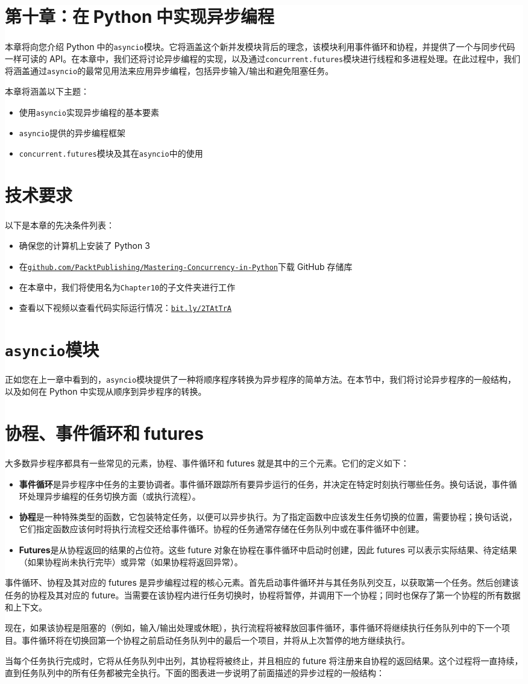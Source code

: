 # 第十章：在 Python 中实现异步编程

本章将向您介绍 Python 中的`asyncio`模块。它将涵盖这个新并发模块背后的理念，该模块利用事件循环和协程，并提供了一个与同步代码一样可读的 API。在本章中，我们还将讨论异步编程的实现，以及通过`concurrent.futures`模块进行线程和多进程处理。在此过程中，我们将涵盖通过`asyncio`的最常见用法来应用异步编程，包括异步输入/输出和避免阻塞任务。

本章将涵盖以下主题：

+   使用`asyncio`实现异步编程的基本要素

+   `asyncio`提供的异步编程框架

+   `concurrent.futures`模块及其在`asyncio`中的使用

# 技术要求

以下是本章的先决条件列表：

+   确保您的计算机上安装了 Python 3

+   在[`github.com/PacktPublishing/Mastering-Concurrency-in-Python`](https://github.com/PacktPublishing/Mastering-Concurrency-in-Python)下载 GitHub 存储库

+   在本章中，我们将使用名为`Chapter10`的子文件夹进行工作

+   查看以下视频以查看代码实际运行情况：[`bit.ly/2TAtTrA`](http://bit.ly/2TAtTrA)

# `asyncio`模块

正如您在上一章中看到的，`asyncio`模块提供了一种将顺序程序转换为异步程序的简单方法。在本节中，我们将讨论异步程序的一般结构，以及如何在 Python 中实现从顺序到异步程序的转换。

# 协程、事件循环和 futures

大多数异步程序都具有一些常见的元素，协程、事件循环和 futures 就是其中的三个元素。它们的定义如下：

+   **事件循环**是异步程序中任务的主要协调者。事件循环跟踪所有要异步运行的任务，并决定在特定时刻执行哪些任务。换句话说，事件循环处理异步编程的任务切换方面（或执行流程）。

+   **协程**是一种特殊类型的函数，它包装特定任务，以便可以异步执行。为了指定函数中应该发生任务切换的位置，需要协程；换句话说，它们指定函数应该何时将执行流程交还给事件循环。协程的任务通常存储在任务队列中或在事件循环中创建。

+   **Futures**是从协程返回的结果的占位符。这些 future 对象在协程在事件循环中启动时创建，因此 futures 可以表示实际结果、待定结果（如果协程尚未执行完毕）或异常（如果协程将返回异常）。

事件循环、协程及其对应的 futures 是异步编程过程的核心元素。首先启动事件循环并与其任务队列交互，以获取第一个任务。然后创建该任务的协程及其对应的 future。当需要在该协程内进行任务切换时，协程将暂停，并调用下一个协程；同时也保存了第一个协程的所有数据和上下文。

现在，如果该协程是阻塞的（例如，输入/输出处理或休眠），执行流程将被释放回事件循环，事件循环将继续执行任务队列中的下一个项目。事件循环将在切换回第一个协程之前启动任务队列中的最后一个项目，并将从上次暂停的地方继续执行。

当每个任务执行完成时，它将从任务队列中出列，其协程将被终止，并且相应的 future 将注册来自协程的返回结果。这个过程将一直持续，直到任务队列中的所有任务都被完全执行。下面的图表进一步说明了前面描述的异步过程的一般结构：
